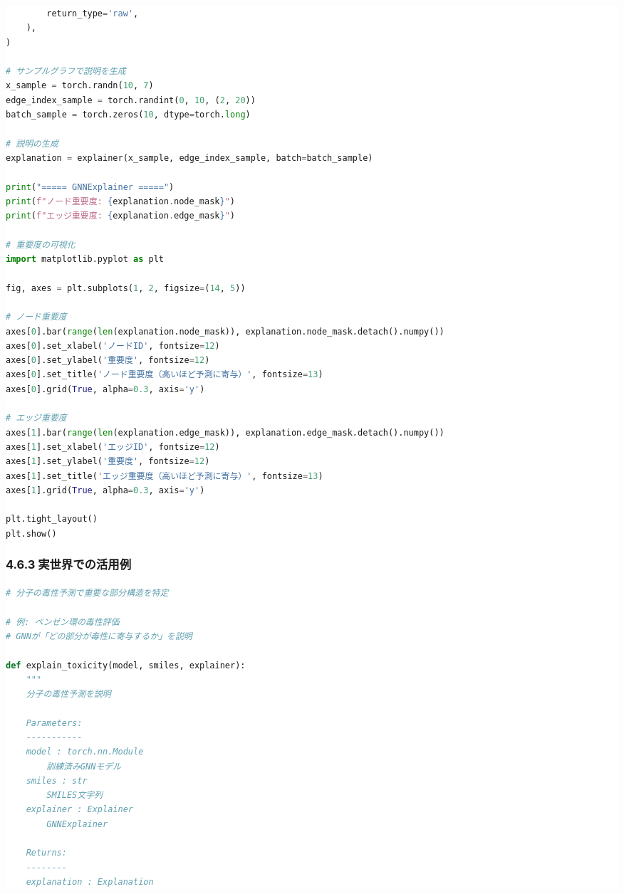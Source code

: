 ```python
        return_type='raw',
    ),
)

# サンプルグラフで説明を生成
x_sample = torch.randn(10, 7)
edge_index_sample = torch.randint(0, 10, (2, 20))
batch_sample = torch.zeros(10, dtype=torch.long)

# 説明の生成
explanation = explainer(x_sample, edge_index_sample, batch=batch_sample)

print("===== GNNExplainer =====")
print(f"ノード重要度: {explanation.node_mask}")
print(f"エッジ重要度: {explanation.edge_mask}")

# 重要度の可視化
import matplotlib.pyplot as plt

fig, axes = plt.subplots(1, 2, figsize=(14, 5))

# ノード重要度
axes[0].bar(range(len(explanation.node_mask)), explanation.node_mask.detach().numpy())
axes[0].set_xlabel('ノードID', fontsize=12)
axes[0].set_ylabel('重要度', fontsize=12)
axes[0].set_title('ノード重要度（高いほど予測に寄与）', fontsize=13)
axes[0].grid(True, alpha=0.3, axis='y')

# エッジ重要度
axes[1].bar(range(len(explanation.edge_mask)), explanation.edge_mask.detach().numpy())
axes[1].set_xlabel('エッジID', fontsize=12)
axes[1].set_ylabel('重要度', fontsize=12)
axes[1].set_title('エッジ重要度（高いほど予測に寄与）', fontsize=13)
axes[1].grid(True, alpha=0.3, axis='y')

plt.tight_layout()
plt.show()
```

### 4.6.3 実世界での活用例

```python
# 分子の毒性予測で重要な部分構造を特定

# 例: ベンゼン環の毒性評価
# GNNが「どの部分が毒性に寄与するか」を説明

def explain_toxicity(model, smiles, explainer):
    """
    分子の毒性予測を説明

    Parameters:
    -----------
    model : torch.nn.Module
        訓練済みGNNモデル
    smiles : str
        SMILES文字列
    explainer : Explainer
        GNNExplainer

    Returns:
    --------
    explanation : Explanation
```